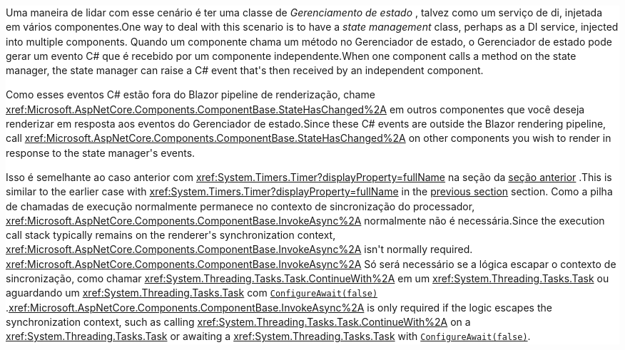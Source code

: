 <span data-ttu-id="49b16-156">Uma maneira de lidar com esse cenário é ter uma classe de *Gerenciamento de estado* , talvez como um serviço de di, injetada em vários componentes.</span><span class="sxs-lookup"><span data-stu-id="49b16-156">One way to deal with this scenario is to have a *state management* class, perhaps as a DI service, injected into multiple components.</span></span> <span data-ttu-id="49b16-157">Quando um componente chama um método no Gerenciador de estado, o Gerenciador de estado pode gerar um evento C# que é recebido por um componente independente.</span><span class="sxs-lookup"><span data-stu-id="49b16-157">When one component calls a method on the state manager, the state manager can raise a C# event that's then received by an independent component.</span></span>

<span data-ttu-id="49b16-158">Como esses eventos C# estão fora do Blazor pipeline de renderização, chame <xref:Microsoft.AspNetCore.Components.ComponentBase.StateHasChanged%2A> em outros componentes que você deseja renderizar em resposta aos eventos do Gerenciador de estado.</span><span class="sxs-lookup"><span data-stu-id="49b16-158">Since these C# events are outside the Blazor rendering pipeline, call <xref:Microsoft.AspNetCore.Components.ComponentBase.StateHasChanged%2A> on other components you wish to render in response to the state manager's events.</span></span>

<span data-ttu-id="49b16-159">Isso é semelhante ao caso anterior com <xref:System.Timers.Timer?displayProperty=fullName> na seção da [seção anterior](#receiving-a-call-from-something-external-to-the-blazor-rendering-and-event-handling-system) .</span><span class="sxs-lookup"><span data-stu-id="49b16-159">This is similar to the earlier case with <xref:System.Timers.Timer?displayProperty=fullName> in the [previous section](#receiving-a-call-from-something-external-to-the-blazor-rendering-and-event-handling-system) section.</span></span> <span data-ttu-id="49b16-160">Como a pilha de chamadas de execução normalmente permanece no contexto de sincronização do processador, <xref:Microsoft.AspNetCore.Components.ComponentBase.InvokeAsync%2A> normalmente não é necessária.</span><span class="sxs-lookup"><span data-stu-id="49b16-160">Since the execution call stack typically remains on the renderer's synchronization context, <xref:Microsoft.AspNetCore.Components.ComponentBase.InvokeAsync%2A> isn't normally required.</span></span> <span data-ttu-id="49b16-161"><xref:Microsoft.AspNetCore.Components.ComponentBase.InvokeAsync%2A> Só será necessário se a lógica escapar o contexto de sincronização, como chamar <xref:System.Threading.Tasks.Task.ContinueWith%2A> em um <xref:System.Threading.Tasks.Task> ou aguardando um <xref:System.Threading.Tasks.Task> com [`ConfigureAwait(false)`](xref:System.Threading.Tasks.Task.ConfigureAwait%2A) .</span><span class="sxs-lookup"><span data-stu-id="49b16-161"><xref:Microsoft.AspNetCore.Components.ComponentBase.InvokeAsync%2A> is only required if the logic escapes the synchronization context, such as calling <xref:System.Threading.Tasks.Task.ContinueWith%2A> on a <xref:System.Threading.Tasks.Task> or awaiting a <xref:System.Threading.Tasks.Task> with [`ConfigureAwait(false)`](xref:System.Threading.Tasks.Task.ConfigureAwait%2A).</span></span>
